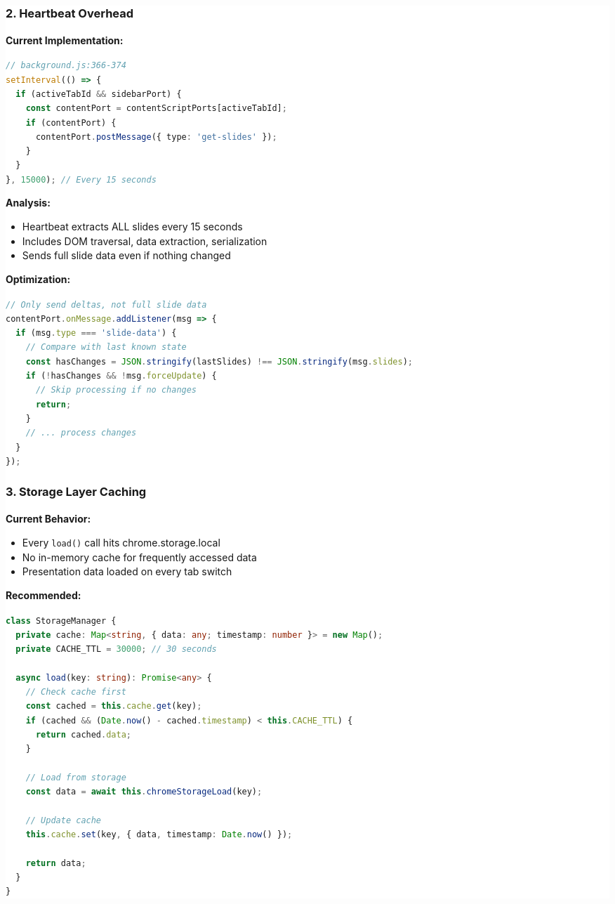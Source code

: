 ### 2. Heartbeat Overhead

**Current Implementation:**
```typescript
// background.js:366-374
setInterval(() => {
  if (activeTabId && sidebarPort) {
    const contentPort = contentScriptPorts[activeTabId];
    if (contentPort) {
      contentPort.postMessage({ type: 'get-slides' });
    }
  }
}, 15000); // Every 15 seconds
```

**Analysis:**
- Heartbeat extracts ALL slides every 15 seconds
- Includes DOM traversal, data extraction, serialization
- Sends full slide data even if nothing changed

**Optimization:**
```typescript
// Only send deltas, not full slide data
contentPort.onMessage.addListener(msg => {
  if (msg.type === 'slide-data') {
    // Compare with last known state
    const hasChanges = JSON.stringify(lastSlides) !== JSON.stringify(msg.slides);
    if (!hasChanges && !msg.forceUpdate) {
      // Skip processing if no changes
      return;
    }
    // ... process changes
  }
});
```

### 3. Storage Layer Caching

**Current Behavior:**
- Every `load()` call hits chrome.storage.local
- No in-memory cache for frequently accessed data
- Presentation data loaded on every tab switch

**Recommended:**
```typescript
class StorageManager {
  private cache: Map<string, { data: any; timestamp: number }> = new Map();
  private CACHE_TTL = 30000; // 30 seconds

  async load(key: string): Promise<any> {
    // Check cache first
    const cached = this.cache.get(key);
    if (cached && (Date.now() - cached.timestamp) < this.CACHE_TTL) {
      return cached.data;
    }

    // Load from storage
    const data = await this.chromeStorageLoad(key);

    // Update cache
    this.cache.set(key, { data, timestamp: Date.now() });

    return data;
  }
}
```